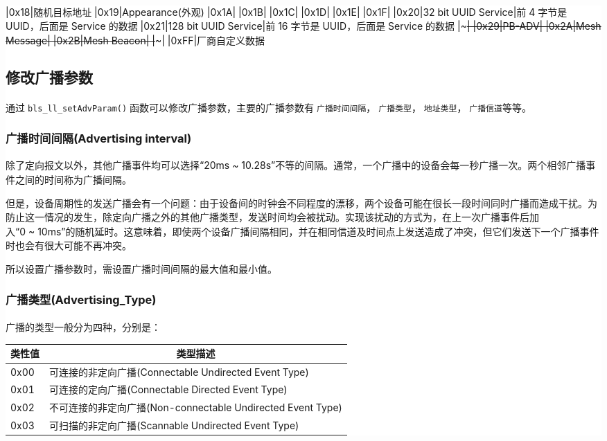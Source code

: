 |0x18|随机目标地址
|0x19|Appearance(外观)
|0x1A|
|0x1B|
|0x1C|
|0x1D|
|0x1E|
|0x1F|
|0x20|32 bit UUID Service|前 4 字节是 UUID，后面是 Service 的数据
|0x21|128 bit UUID Service|前 16 字节是 UUID，后面是 Service 的数据
|~~~|
|0x29|PB-ADV|
|0x2A|Mesh Message|
|0x2B|Mesh Beacon|
|~~~|
|0xFF|厂商自定义数据

## 修改广播参数

通过 ```bls_ll_setAdvParam()``` 函数可以修改广播参数，主要的广播参数有 ```广播时间间隔```， ```广播类型```， ```地址类型```， ```广播信道```等等。

### 广播时间间隔(Advertising interval)
除了定向报文以外，其他广播事件均可以选择“20ms ~ 10.28s”不等的间隔。通常，一个广播中的设备会每一秒广播一次。两个相邻广播事件之间的时间称为广播间隔。

但是，设备周期性的发送广播会有一个问题：由于设备间的时钟会不同程度的漂移，两个设备可能在很长一段时间同时广播而造成干扰。为防止这一情况的发生，除定向广播之外的其他广播类型，发送时间均会被扰动。实现该扰动的方式为，在上一次广播事件后加入“0 ~ 10ms”的随机延时。这意味着，即使两个设备广播间隔相同，并在相同信道及时间点上发送造成了冲突，但它们发送下一个广播事件时也会有很大可能不再冲突。

所以设置广播参数时，需设置广播时间间隔的最大值和最小值。

### 广播类型(Advertising_Type)

广播的类型一般分为四种，分别是：

|类性值|类型描述|
|------|-------|
|0x00  |可连接的非定向广播(Connectable Undirected Event Type)|
|0x01  |可连接的定向广播(Connectable Directed Event Type)|
|0x02  |不可连接的非定向广播(Non-connectable Undirected Event Type)|
|0x03  |可扫描的非定向广播(Scannable Undirected Event Type)|

